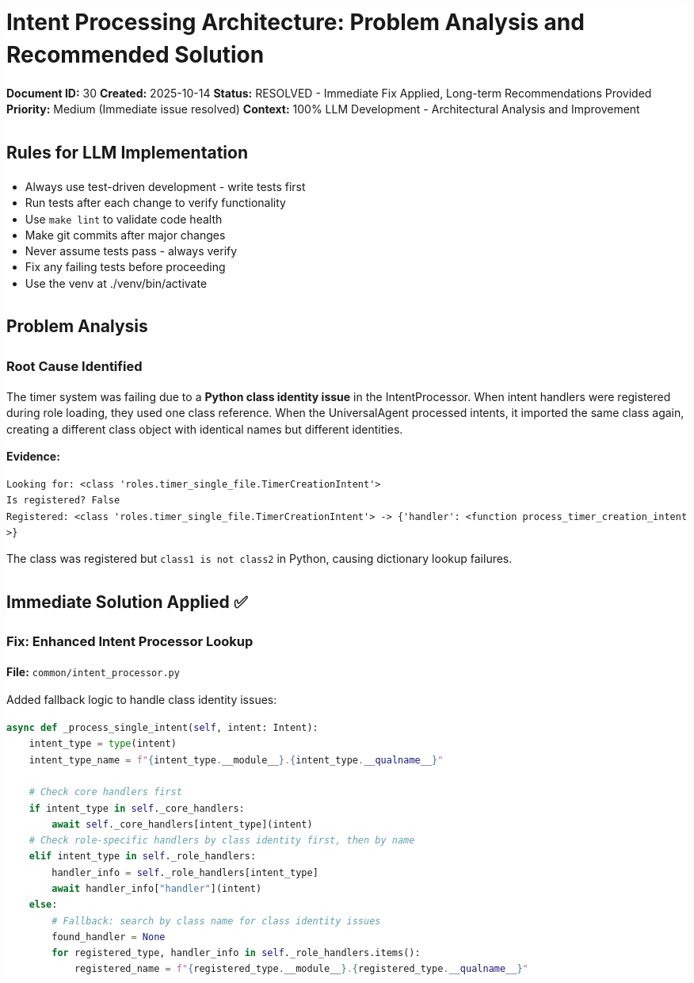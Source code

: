 # Intent Processing Architecture: Problem Analysis and Recommended Solution

**Document ID:** 30
**Created:** 2025-10-14
**Status:** RESOLVED - Immediate Fix Applied, Long-term Recommendations Provided
**Priority:** Medium (Immediate issue resolved)
**Context:** 100% LLM Development - Architectural Analysis and Improvement

## Rules for LLM Implementation

- Always use test-driven development - write tests first
- Run tests after each change to verify functionality
- Use `make lint` to validate code health
- Make git commits after major changes
- Never assume tests pass - always verify
- Fix any failing tests before proceeding
- Use the venv at ./venv/bin/activate

## Problem Analysis

### **Root Cause Identified**

The timer system was failing due to a **Python class identity issue** in the IntentProcessor. When intent handlers were registered during role loading, they used one class reference. When the UniversalAgent processed intents, it imported the same class again, creating a different class object with identical names but different identities.

**Evidence:**

```
Looking for: <class 'roles.timer_single_file.TimerCreationIntent'>
Is registered? False
Registered: <class 'roles.timer_single_file.TimerCreationIntent'> -> {'handler': <function process_timer_creation_intent>}
```

The class was registered but `class1 is not class2` in Python, causing dictionary lookup failures.

## Immediate Solution Applied ✅

### **Fix: Enhanced Intent Processor Lookup**

**File:** `common/intent_processor.py`

Added fallback logic to handle class identity issues:

```python
async def _process_single_intent(self, intent: Intent):
    intent_type = type(intent)
    intent_type_name = f"{intent_type.__module__}.{intent_type.__qualname__}"

    # Check core handlers first
    if intent_type in self._core_handlers:
        await self._core_handlers[intent_type](intent)
    # Check role-specific handlers by class identity first, then by name
    elif intent_type in self._role_handlers:
        handler_info = self._role_handlers[intent_type]
        await handler_info["handler"](intent)
    else:
        # Fallback: search by class name for class identity issues
        found_handler = None
        for registered_type, handler_info in self._role_handlers.items():
            registered_name = f"{registered_type.__module__}.{registered_type.__qualname__}"
```